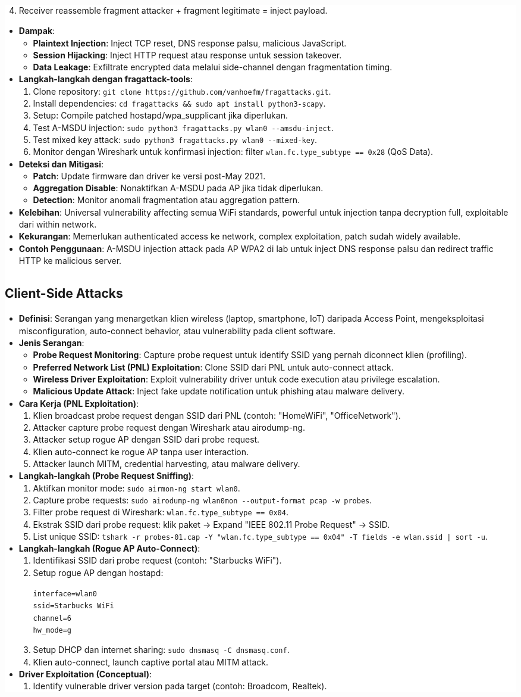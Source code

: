   4. Receiver reassemble fragment attacker + fragment legitimate = inject payload.
- **Dampak**:
  - **Plaintext Injection**: Inject TCP reset, DNS response palsu, malicious JavaScript.
  - **Session Hijacking**: Inject HTTP request atau response untuk session takeover.
  - **Data Leakage**: Exfiltrate encrypted data melalui side-channel dengan fragmentation timing.
- **Langkah-langkah dengan fragattack-tools**:
  1. Clone repository: `git clone https://github.com/vanhoefm/fragattacks.git`.
  2. Install dependencies: `cd fragattacks && sudo apt install python3-scapy`.
  3. Setup: Compile patched hostapd/wpa_supplicant jika diperlukan.
  4. Test A-MSDU injection: `sudo python3 fragattacks.py wlan0 --amsdu-inject`.
  5. Test mixed key attack: `sudo python3 fragattacks.py wlan0 --mixed-key`.
  6. Monitor dengan Wireshark untuk konfirmasi injection: filter `wlan.fc.type_subtype == 0x28` (QoS Data).
- **Deteksi dan Mitigasi**:
  - **Patch**: Update firmware dan driver ke versi post-May 2021.
  - **Aggregation Disable**: Nonaktifkan A-MSDU pada AP jika tidak diperlukan.
  - **Detection**: Monitor anomali fragmentation atau aggregation pattern.
- **Kelebihan**: Universal vulnerability affecting semua WiFi standards, powerful untuk injection tanpa decryption full, exploitable dari within network.
- **Kekurangan**: Memerlukan authenticated access ke network, complex exploitation, patch sudah widely available.
- **Contoh Penggunaan**: A-MSDU injection attack pada AP WPA2 di lab untuk inject DNS response palsu dan redirect traffic HTTP ke malicious server.

## Client-Side Attacks

- **Definisi**: Serangan yang menargetkan klien wireless (laptop, smartphone, IoT) daripada Access Point, mengeksploitasi misconfiguration, auto-connect behavior, atau vulnerability pada client software.
- **Jenis Serangan**:
  - **Probe Request Monitoring**: Capture probe request untuk identify SSID yang pernah diconnect klien (profiling).
  - **Preferred Network List (PNL) Exploitation**: Clone SSID dari PNL untuk auto-connect attack.
  - **Wireless Driver Exploitation**: Exploit vulnerability driver untuk code execution atau privilege escalation.
  - **Malicious Update Attack**: Inject fake update notification untuk phishing atau malware delivery.
- **Cara Kerja (PNL Exploitation)**:
  1. Klien broadcast probe request dengan SSID dari PNL (contoh: "HomeWiFi", "OfficeNetwork").
  2. Attacker capture probe request dengan Wireshark atau airodump-ng.
  3. Attacker setup rogue AP dengan SSID dari probe request.
  4. Klien auto-connect ke rogue AP tanpa user interaction.
  5. Attacker launch MITM, credential harvesting, atau malware delivery.
- **Langkah-langkah (Probe Request Sniffing)**:
  1. Aktifkan monitor mode: `sudo airmon-ng start wlan0`.
  2. Capture probe requests: `sudo airodump-ng wlan0mon --output-format pcap -w probes`.
  3. Filter probe request di Wireshark: `wlan.fc.type_subtype == 0x04`.
  4. Ekstrak SSID dari probe request: klik paket → Expand "IEEE 802.11 Probe Request" → SSID.
  5. List unique SSID: `tshark -r probes-01.cap -Y "wlan.fc.type_subtype == 0x04" -T fields -e wlan.ssid | sort -u`.
- **Langkah-langkah (Rogue AP Auto-Connect)**:
  1. Identifikasi SSID dari probe request (contoh: "Starbucks WiFi").
  2. Setup rogue AP dengan hostapd:
     ```
     interface=wlan0
     ssid=Starbucks WiFi
     channel=6
     hw_mode=g
     ```
  3. Setup DHCP dan internet sharing: `sudo dnsmasq -C dnsmasq.conf`.
  4. Klien auto-connect, launch captive portal atau MITM attack.
- **Driver Exploitation (Conceptual)**:
  1. Identify vulnerable driver version pada target (contoh: Broadcom, Realtek).